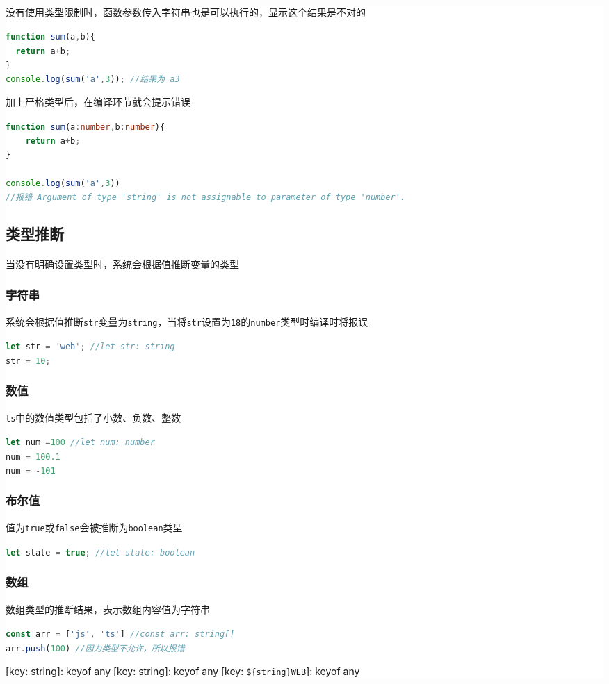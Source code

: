 没有使用类型限制时，函数参数传入字符串也是可以执行的，显示这个结果是不对的

```ts
function sum(a,b){
  return a+b;
}
console.log(sum('a',3)); //结果为 a3
```

加上严格类型后，在编译环节就会提示错误

```ts
function sum(a:number,b:number){
	return a+b;
}

console.log(sum('a',3))
//报错 Argument of type 'string' is not assignable to parameter of type 'number'.
```

## 类型推断

当没有明确设置类型时，系统会根据值推断变量的类型

### 字符串

系统会根据值推断`str`变量为`string`，当将`str`设置为`18`的`number`类型时编译时将报误

```ts
let str = 'web'; //let str: string
str = 10;
```

### 数值

`ts`中的数值类型包括了小数、负数、整数

```ts
let num =100 //let num: number
num = 100.1
num = -101
```

### 布尔值

值为`true`或`false`会被推断为`boolean`类型

```ts
let state = true; //let state: boolean
```

### 数组

数组类型的推断结果，表示数组内容值为字符串

```ts
const arr = ['js', 'ts'] //const arr: string[]
arr.push(100) //因为类型不允许，所以报错
```


  [key: string]: keyof any
  [key: string]: keyof any
  [key: `${string}WEB`]: keyof any